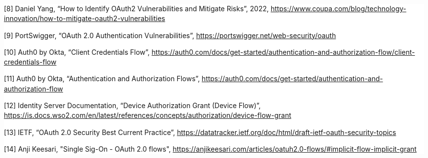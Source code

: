 [8] Daniel Yang, “How to Identify OAuth2 Vulnerabilities and Mitigate Risks”, 2022, <a href="https://www.coupa.com/blog/technology-innovation/how-to-mitigate-oauth2-vulnerabilities" target="_blank">https://www.coupa.com/blog/technology-innovation/how-to-mitigate-oauth2-vulnerabilities</a>

[9] PortSwigger, “OAuth 2.0 Authentication Vulnerabilities”, <a href="https://portswigger.net/web-security/oauth" target="_blank">https://portswigger.net/web-security/oauth</a>

[10] Auth0 by Okta, “Client Credentials Flow”, <a href="https://auth0.com/docs/get-started/authentication-and-authorization-flow/client-credentials-flow" target="_blank">https://auth0.com/docs/get-started/authentication-and-authorization-flow/client-credentials-flow</a>

[11] Auth0 by Okta, “Authentication and Authorization Flows”, <a href="https://auth0.com/docs/get-started/authentication-and-authorization-flow" target="_blank"> https://auth0.com/docs/get-started/authentication-and-authorization-flow</a>

[12] Identity Server Documentation, “Device Authorization Grant (Device Flow)”, <a href="https://is.docs.wso2.com/en/latest/references/concepts/authorization" target="_blank">https://is.docs.wso2.com/en/latest/references/concepts/authorization/device-flow-grant</a>

[13] IETF, “OAuth 2.0 Security Best Current Practice”, <a href="https://datatracker.ietf.org/doc/html/draft-ietf-oauth-security-topics" target="_blank">https://datatracker.ietf.org/doc/html/draft-ietf-oauth-security-topics</a>

[14] Anji Keesari, "Single Sig-On - OAuth 2.0 flows", <a href="https://anjikeesari.com/articles/oatuh2.0-flows/#implicit-flow-implicit-grant" target="_blank">https://anjikeesari.com/articles/oatuh2.0-flows/#implicit-flow-implicit-grant</a>
